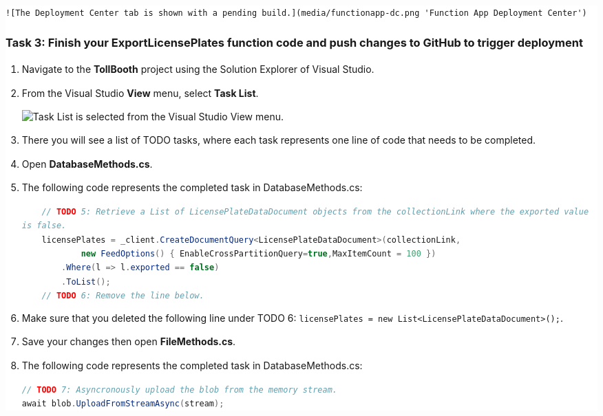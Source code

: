     ![The Deployment Center tab is shown with a pending build.](media/functionapp-dc.png 'Function App Deployment Center')

### Task 3: Finish your ExportLicensePlates function code and push changes to GitHub to trigger deployment

1. Navigate to the **TollBooth** project using the Solution Explorer of Visual Studio.

2. From the Visual Studio **View** menu, select **Task List**.

    ![Task List is selected from the Visual Studio View menu.](media/image37.png 'Visual Studio View menu')

3. There you will see a list of TODO tasks, where each task represents one line of code that needs to be completed.

4. Open **DatabaseMethods.cs**.

5. The following code represents the completed task in DatabaseMethods.cs:

    ```csharp
        // TODO 5: Retrieve a List of LicensePlateDataDocument objects from the collectionLink where the exported value is false.
        licensePlates = _client.CreateDocumentQuery<LicensePlateDataDocument>(collectionLink,
                new FeedOptions() { EnableCrossPartitionQuery=true,MaxItemCount = 100 })
            .Where(l => l.exported == false)
            .ToList();
        // TODO 6: Remove the line below.
    ```

6. Make sure that you deleted the following line under TODO 6: `licensePlates = new List<LicensePlateDataDocument>();`.

7. Save your changes then open **FileMethods.cs**.

8. The following code represents the completed task in DatabaseMethods.cs:

    ```csharp
    // TODO 7: Asyncronously upload the blob from the memory stream.
    await blob.UploadFromStreamAsync(stream);
    ```
